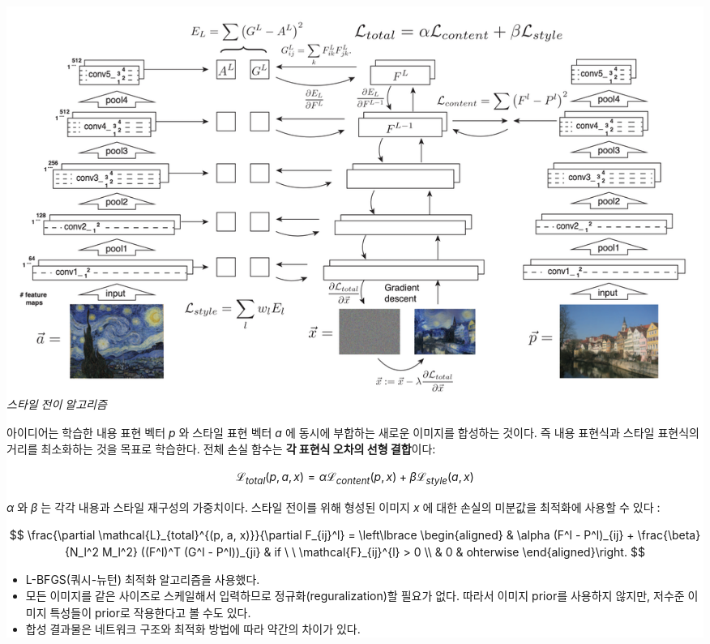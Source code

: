 ![](img/style_transfer_algorithm.png)
*스타일 전이 알고리즘*

아이디어는 학습한 내용 표현 벡터 $p$ 와 스타일 표현 벡터 $a$ 에 동시에 부합하는 새로운 이미지를 합성하는 것이다. 즉 내용 표현식과 스타일 표현식의 거리를 최소화하는 것을 목표로 학습한다. 전체 손실 함수는 **각 표현식 오차의 선형 결합**이다:

$$
\mathcal{L}_{total} {(p, a, x)} = \alpha \mathcal{L}_{content} (p, x) + \beta \mathcal{L}_{style}(a, x)
$$

$\alpha$ 와 $\beta$ 는 각각 내용과 스타일 재구성의 가중치이다. 스타일 전이를 위해 형성된 이미지 $x$ 에 대한 손실의 미분값을 최적화에 사용할 수 있다 :

$$
\frac{\partial \mathcal{L}_{total}^{(p, a, x)}}{\partial F_{ij}^l} = 
\left\lbrace
\begin{aligned} 
& \alpha (F^l - P^l)_{ij} + \frac{\beta}{N_l^2 M_l^2} ((F^l)^T (G^l - P^l))_{ji} & if \ \ \mathcal{F}_{ij}^{l} > 0 \\
& 0 & ohterwise
\end{aligned}\right.
$$

- L-BFGS(쿼시-뉴턴) 최적화 알고리즘을 사용했다. 
- 모든 이미지를 같은 사이즈로 스케일해서 입력하므로 정규화(reguralization)할 필요가 없다. 따라서 이미지 prior를 사용하지 않지만, 저수준 이미지 특성들이 prior로 작용한다고 볼 수도 있다. 
- 합성 결과물은 네트워크 구조와 최적화 방법에 따라 약간의 차이가 있다.


